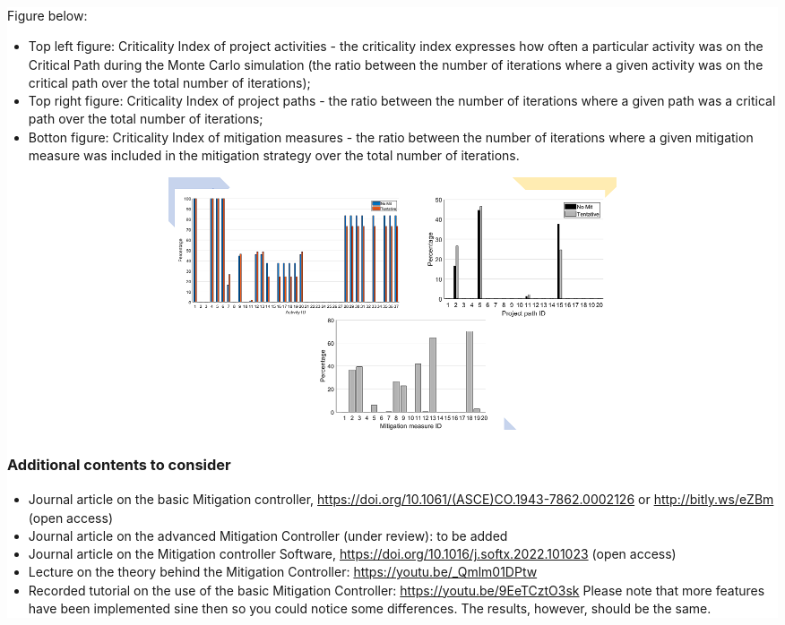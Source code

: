 </p>

Figure below:

* Top left figure: Criticality Index of project activities - the criticality index expresses how often a particular activity was on the Critical Path during the Monte Carlo simulation (the ratio between the number of iterations where a given activity was on the critical path over the total number of iterations);
* Top right figure: Criticality Index of project paths - the ratio between the number of iterations where a given path was a critical path over the total number of iterations;
* Botton figure: Criticality Index of mitigation measures - the ratio between the number of iterations where a given mitigation measure was included in the mitigation strategy over the total number of iterations.

<p align="center">
  <img width="500" src=figures/Slide18.PNG>
</p>

### Additional contents to consider
* Journal article on the basic Mitigation controller, https://doi.org/10.1061/(ASCE)CO.1943-7862.0002126 or http://bitly.ws/eZBm (open access)
* Journal article on the advanced Mitigation Controller (under review): to be added
* Journal article on the Mitigation controller Software, https://doi.org/10.1016/j.softx.2022.101023 (open access)
* Lecture on the theory behind the Mitigation Controller: https://youtu.be/_Qmlm01DPtw
* Recorded tutorial on the use of the basic Mitigation Controller: https://youtu.be/9EeTCztO3sk
  Please note that more features have been implemented sine then so you could notice some differences. The results, however, should be the same.

